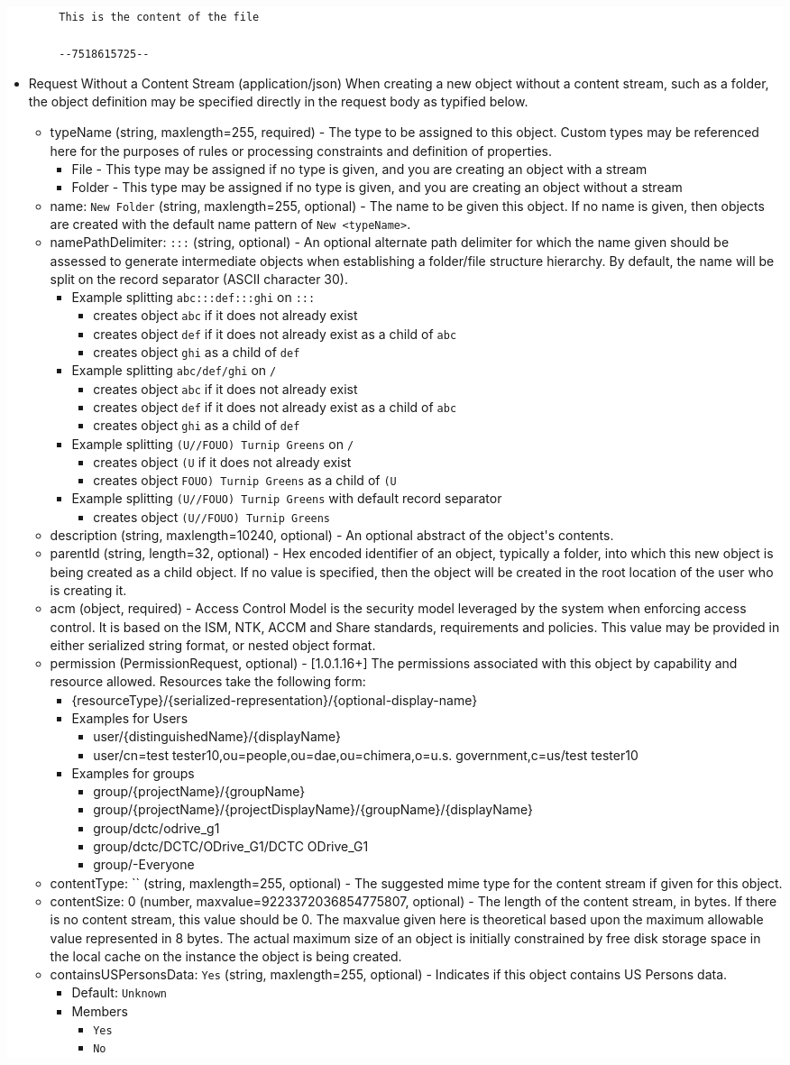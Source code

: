             This is the content of the file
            
            --7518615725--        

+ Request Without a Content Stream (application/json)
    When creating a new object without a content stream, such as a folder, the object definition may be specified directly in the request body as typified below.

    + typeName (string, maxlength=255, required) -  The type to be assigned to this object.  Custom types may be referenced here for the purposes of rules or processing constraints and definition of properties.
       * File - This type may be assigned if no type is given, and you are creating an object with a stream
       * Folder - This type may be assigned if no type is given, and you are creating an object without a stream
    + name: `New Folder` (string, maxlength=255, optional) - The name to be given this object.  If no name is given, then objects are created with the default name pattern of `New <typeName>`.
    + namePathDelimiter: `:::` (string, optional) - An optional alternate path delimiter for which the name given should be assessed to generate intermediate objects when establishing a folder/file structure hierarchy. By default, the name will be split on the record separator (ASCII character 30).
       * Example splitting `abc:::def:::ghi` on `:::`
         * creates object `abc` if it does not already exist
         * creates object `def` if it does not already exist as a child of `abc`
         * creates object `ghi` as a child of `def`
       * Example splitting `abc/def/ghi` on `/`
         * creates object `abc` if it does not already exist
         * creates object `def` if it does not already exist as a child of `abc`
         * creates object `ghi` as a child of `def`
       * Example splitting `(U//FOUO) Turnip Greens` on `/`
         * creates object `(U` if it does not already exist
         * creates object `FOUO) Turnip Greens` as a child of `(U`
       * Example splitting `(U//FOUO) Turnip Greens` with default record separator
         * creates object `(U//FOUO) Turnip Greens`                
    + description (string, maxlength=10240, optional) - An optional abstract of the object's contents.
    + parentId (string, length=32, optional) - Hex encoded identifier of an object, typically a folder, into which this new object is being created as a child object. If no value is specified, then the object will be created in the root location of the user who is creating it.
    + acm (object, required) - Access Control Model is the security model leveraged by the system when enforcing access control. It is based on the ISM, NTK, ACCM and Share standards, requirements and policies.  This value may be provided in either serialized string format, or nested object format.
    + permission (PermissionRequest, optional) - [1.0.1.16+] The permissions associated with this object by capability and resource allowed.  Resources take the following form:
       * {resourceType}/{serialized-representation}/{optional-display-name}
       * Examples for Users
         * user/{distinguishedName}/{displayName}
         * user/cn=test tester10,ou=people,ou=dae,ou=chimera,o=u.s. government,c=us/test tester10
       * Examples for groups
         * group/{projectName}/{groupName}
         * group/{projectName}/{projectDisplayName}/{groupName}/{displayName}
         * group/dctc/odrive_g1
         * group/dctc/DCTC/ODrive_G1/DCTC ODrive_G1
         * group/-Everyone
    + contentType: `` (string, maxlength=255, optional) - The suggested mime type for the content stream if given for this object.
    + contentSize: 0 (number, maxvalue=9223372036854775807, optional) - The length of the content stream, in bytes. If there is no content stream, this value should be 0.  The maxvalue given here is theoretical based upon the maximum allowable value represented in 8 bytes. The actual maximum size of an object is initially constrained by free disk storage space in the local cache on the instance the object is being created.
    + containsUSPersonsData: `Yes` (string, maxlength=255, optional) - Indicates if this object contains US Persons data.
        + Default: `Unknown`  
        + Members
            + `Yes`
            + `No`